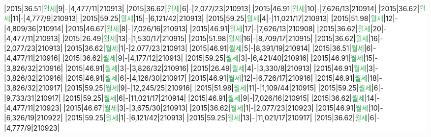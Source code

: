|2015|36.51|<span style="color:#34a853">월세</span>|9|<span style="color:#444444">-</span>|4,477/11|210913|
|2015|36.62|<span style="color:#34a853">월세</span>|6|<span style="color:#444444">-</span>|2,077/23|210913|
|2015|46.91|<span style="color:#34a853">월세</span>|10|<span style="color:#444444">-</span>|7,626/13|210914|
|2015|36.62|<span style="color:#34a853">월세</span>|11|<span style="color:#444444">-</span>|4,777/9|210913|
|2015|59.25|<span style="color:#34a853">월세</span>|15|<span style="color:#444444">-</span>|6,121/42|210913|
|2015|59.25|<span style="color:#34a853">월세</span>|4|<span style="color:#444444">-</span>|11,021/17|210913|
|2015|51.98|<span style="color:#34a853">월세</span>|12|<span style="color:#444444">-</span>|4,809/36|210914|
|2015|46.67|<span style="color:#34a853">월세</span>|8|<span style="color:#444444">-</span>|7,026/16|210913|
|2015|46.91|<span style="color:#34a853">월세</span>|17|<span style="color:#444444">-</span>|7,626/13|210908|
|2015|36.62|<span style="color:#34a853">월세</span>|20|<span style="color:#444444">-</span>|4,477/11|210913|
|2015|26.49|<span style="color:#34a853">월세</span>|13|<span style="color:#444444">-</span>|1,530/17|210915|
|2015|51.98|<span style="color:#34a853">월세</span>|16|<span style="color:#444444">-</span>|8,709/17|210915|
|2015|36.62|<span style="color:#34a853">월세</span>|16|<span style="color:#444444">-</span>|2,077/23|210913|
|2015|36.62|<span style="color:#34a853">월세</span>|1|<span style="color:#444444">-</span>|2,077/23|210913|
|2015|46.91|<span style="color:#34a853">월세</span>|5|<span style="color:#444444">-</span>|8,391/19|210914|
|2015|36.51|<span style="color:#34a853">월세</span>|6|<span style="color:#444444">-</span>|4,477/11|210916|
|2015|36.62|<span style="color:#34a853">월세</span>|9|<span style="color:#444444">-</span>|4,177/12|210913|
|2015|59.25|<span style="color:#34a853">월세</span>|3|<span style="color:#444444">-</span>|6,421/40|210916|
|2015|46.91|<span style="color:#34a853">월세</span>|15|<span style="color:#444444">-</span>|3,826/32|210916|
|2015|46.91|<span style="color:#34a853">월세</span>|3|<span style="color:#444444">-</span>|3,826/32|210916|
|2015|26.49|<span style="color:#34a853">월세</span>|4|<span style="color:#444444">-</span>|3,330/8|210913|
|2015|46.91|<span style="color:#34a853">월세</span>|3|<span style="color:#444444">-</span>|3,826/32|210916|
|2015|46.91|<span style="color:#34a853">월세</span>|6|<span style="color:#444444">-</span>|4,126/30|210917|
|2015|46.91|<span style="color:#34a853">월세</span>|12|<span style="color:#444444">-</span>|6,726/17|210916|
|2015|46.91|<span style="color:#34a853">월세</span>|18|<span style="color:#444444">-</span>|3,826/32|210917|
|2015|59.25|<span style="color:#34a853">월세</span>|9|<span style="color:#444444">-</span>|12,245/25|210916|
|2015|51.98|<span style="color:#34a853">월세</span>|11|<span style="color:#444444">-</span>|1,109/44|210915|
|2015|59.25|<span style="color:#34a853">월세</span>|6|<span style="color:#444444">-</span>|9,733/31|210917|
|2015|59.25|<span style="color:#34a853">월세</span>|6|<span style="color:#444444">-</span>|11,021/17|210914|
|2015|46.91|<span style="color:#34a853">월세</span>|9|<span style="color:#444444">-</span>|7,026/16|210915|
|2015|36.62|<span style="color:#34a853">월세</span>|14|<span style="color:#444444">-</span>|4,477/11|210923|
|2015|46.67|<span style="color:#34a853">월세</span>|3|<span style="color:#444444">-</span>|3,675/30|210913|
|2015|36.62|<span style="color:#34a853">월세</span>|1|<span style="color:#444444">-</span>|2,077/23|210923|
|2015|46.91|<span style="color:#34a853">월세</span>|10|<span style="color:#444444">-</span>|6,326/19|210922|
|2015|59.25|<span style="color:#34a853">월세</span>|1|<span style="color:#444444">-</span>|6,121/42|210913|
|2015|59.25|<span style="color:#34a853">월세</span>|13|<span style="color:#444444">-</span>|11,021/17|210917|
|2015|36.62|<span style="color:#34a853">월세</span>|6|<span style="color:#444444">-</span>|4,777/9|210923|